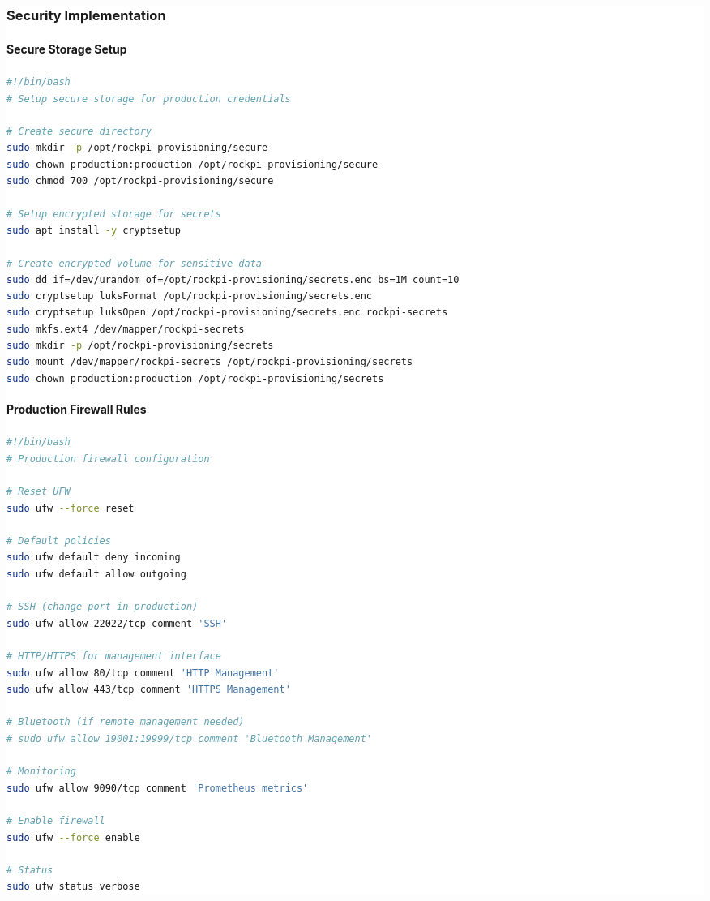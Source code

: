 ### Security Implementation

#### Secure Storage Setup
```bash
#!/bin/bash
# Setup secure storage for production credentials

# Create secure directory
sudo mkdir -p /opt/rockpi-provisioning/secure
sudo chown production:production /opt/rockpi-provisioning/secure
sudo chmod 700 /opt/rockpi-provisioning/secure

# Setup encrypted storage for secrets
sudo apt install -y cryptsetup

# Create encrypted volume for sensitive data
sudo dd if=/dev/urandom of=/opt/rockpi-provisioning/secrets.enc bs=1M count=10
sudo cryptsetup luksFormat /opt/rockpi-provisioning/secrets.enc
sudo cryptsetup luksOpen /opt/rockpi-provisioning/secrets.enc rockpi-secrets
sudo mkfs.ext4 /dev/mapper/rockpi-secrets
sudo mkdir -p /opt/rockpi-provisioning/secrets
sudo mount /dev/mapper/rockpi-secrets /opt/rockpi-provisioning/secrets
sudo chown production:production /opt/rockpi-provisioning/secrets
```

#### Production Firewall Rules
```bash
#!/bin/bash
# Production firewall configuration

# Reset UFW
sudo ufw --force reset

# Default policies
sudo ufw default deny incoming
sudo ufw default allow outgoing

# SSH (change port in production)
sudo ufw allow 22022/tcp comment 'SSH'

# HTTP/HTTPS for management interface
sudo ufw allow 80/tcp comment 'HTTP Management'
sudo ufw allow 443/tcp comment 'HTTPS Management'

# Bluetooth (if remote management needed)
# sudo ufw allow 19001:19999/tcp comment 'Bluetooth Management'

# Monitoring
sudo ufw allow 9090/tcp comment 'Prometheus metrics'

# Enable firewall
sudo ufw --force enable

# Status
sudo ufw status verbose
```
